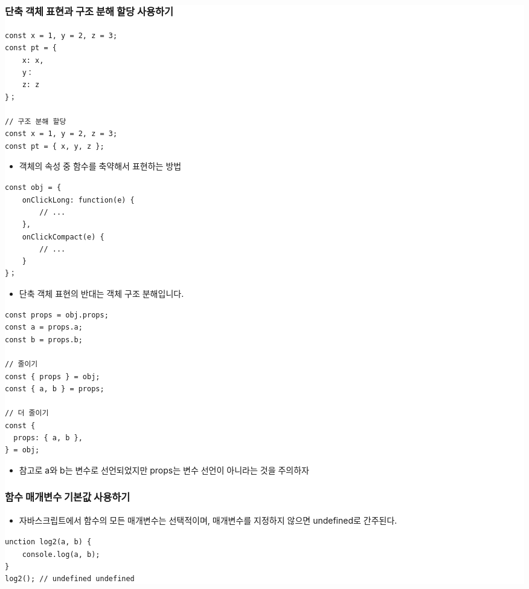 ### 단축 객체 표현과 구조 분해 할당 사용하기

```tsx
const x = 1, y = 2, z = 3;
const pt = {
	x: x,
	y：
	z: z
}；

// 구조 분해 할당
const x = 1, y = 2, z = 3;
const pt = { x, y, z };
```

- 객체의 속성 중 함수를 축약해서 표현하는 방법

```tsx
const obj = {
	onClickLong: function(e) {
		// ...
	},
	onClickCompact(e) {
		// ...
	}
}；
```

- 단축 객체 표현의 반대는 객체 구조 분해입니다.

```tsx
const props = obj.props;
const a = props.a;
const b = props.b;

// 줄이기
const { props } = obj;
const { a, b } = props;

// 더 줄이기
const {
  props: { a, b },
} = obj;
```

- 참고로 a와 b는 변수로 선언되었지만 props는 변수 선언이 아니라는 것을 주의하자

### 함수 매개변수 기본값 사용하기

- 자바스크립트에서 함수의 모든 매개변수는 선택적이며, 매개변수를 지정하지 않으면 undefined로 간주된다.

```tsx
unction log2(a, b) {
	console.log(a, b);
}
log2(); // undefined undefined
```
